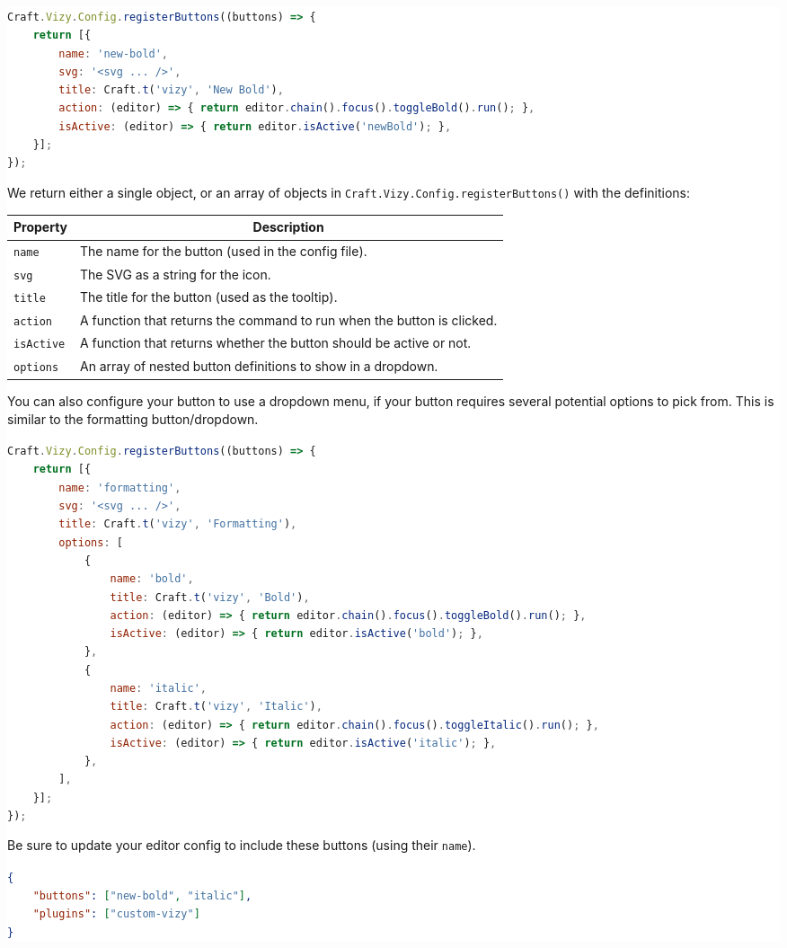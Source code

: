 ```js
Craft.Vizy.Config.registerButtons((buttons) => {
    return [{
        name: 'new-bold',
        svg: '<svg ... />',
        title: Craft.t('vizy', 'New Bold'),
        action: (editor) => { return editor.chain().focus().toggleBold().run(); },
        isActive: (editor) => { return editor.isActive('newBold'); },
    }];
});
```

We return either a single object, or an array of objects in `Craft.Vizy.Config.registerButtons()` with the definitions:

Property | Description
--- | ---
`name` | The name for the button (used in the config file).
`svg` | The SVG as a string for the icon.
`title` | The title for the button (used as the tooltip).
`action` | A function that returns the command to run when the button is clicked.
`isActive` | A function that returns whether the button should be active or not.
`options` | An array of nested button definitions to show in a dropdown.

You can also configure your button to use a dropdown menu, if your button requires several potential options to pick from. This is similar to the formatting button/dropdown.

```js
Craft.Vizy.Config.registerButtons((buttons) => {
    return [{
        name: 'formatting',
        svg: '<svg ... />',
        title: Craft.t('vizy', 'Formatting'),
        options: [
            {
                name: 'bold',
                title: Craft.t('vizy', 'Bold'),
                action: (editor) => { return editor.chain().focus().toggleBold().run(); },
                isActive: (editor) => { return editor.isActive('bold'); },
            },
            {
                name: 'italic',
                title: Craft.t('vizy', 'Italic'),
                action: (editor) => { return editor.chain().focus().toggleItalic().run(); },
                isActive: (editor) => { return editor.isActive('italic'); },
            },
        ],
    }];
});
```

Be sure to update your editor config to include these buttons (using their `name`).

```json
{
    "buttons": ["new-bold", "italic"],
    "plugins": ["custom-vizy"]
}
```
